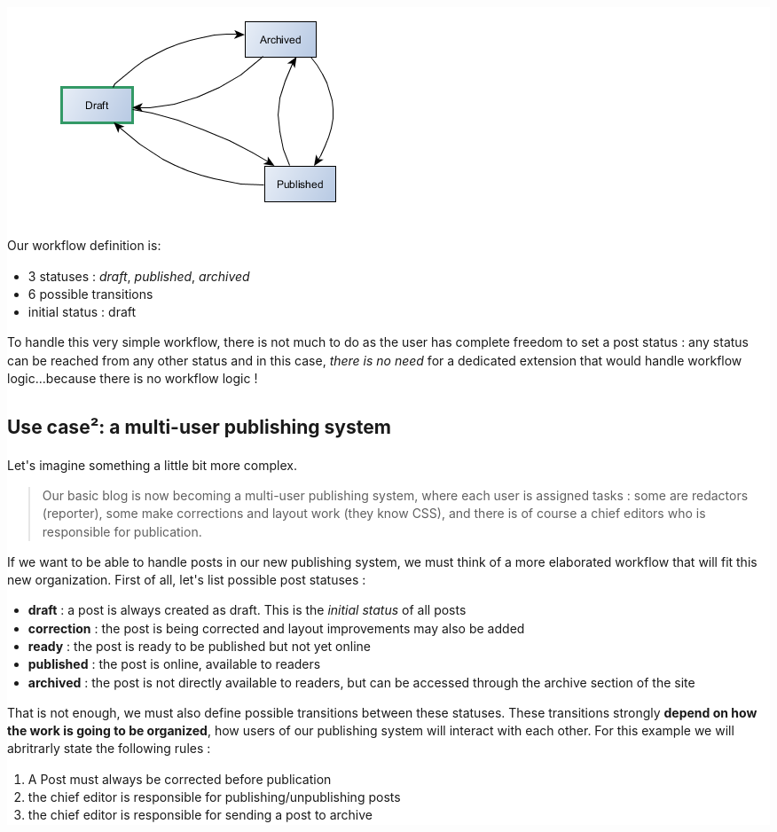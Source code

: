 ![A workflow for the Post model](images/post-workflow.png)

Our workflow definition is:

- 3 statuses : *draft*, *published*, *archived*
- 6 possible transitions
- initial status : draft

To handle this very simple workflow, there is not much to do as the user has complete freedom to set a post status : any 
status can be reached from any other status and in this case, *there is no need* for a dedicated extension that would 
handle workflow logic...because there is no workflow logic !

## Use case²: a multi-user publishing system

Let's imagine something a little bit more complex.

> Our basic blog is now becoming a multi-user publishing system, where each user is assigned tasks : some are redactors (reporter), 
some make corrections and layout work (they know CSS), and there is of course a chief editors who is responsible for publication.

If we want to be able to handle posts in our new publishing system, we must think of a more elaborated workflow that will fit this 
new organization. First of all, let's list possible post statuses : 

- **draft** : a post is always created as draft. This is the *initial status* of all posts
- **correction** : the post is being corrected and layout improvements may also be added
- **ready** : the post is ready to be published but not yet online
- **published** : the post is online, available to readers
- **archived** : the post is not directly available to readers, but can be accessed through the archive section of the site

That is not enough, we must also define possible transitions between these statuses. These transitions strongly **depend on how 
the work is going to be organized**, how users of our publishing system will interact with each other. For this example we 
will abritrarly state the following rules : 

1. A Post must always be corrected before publication
2. the chief editor is responsible for publishing/unpublishing posts
3. the chief editor is responsible for sending a post to archive
